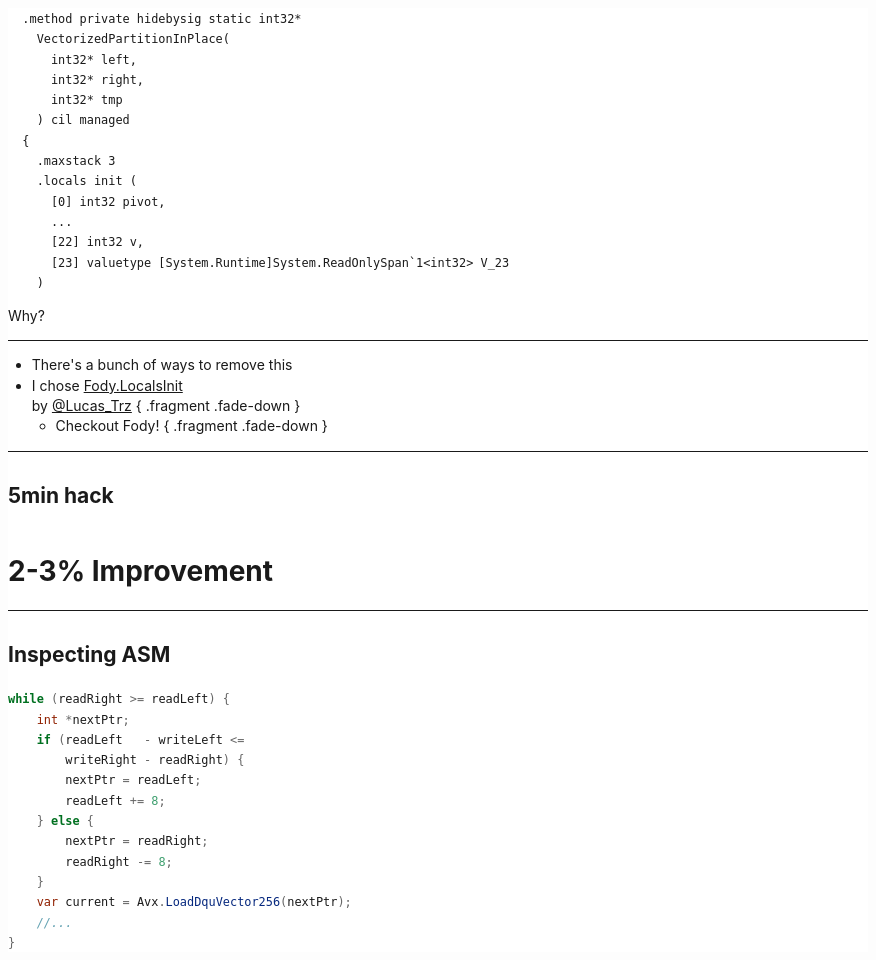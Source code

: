
```x86asm
  .method private hidebysig static int32*
    VectorizedPartitionInPlace(
      int32* left,
      int32* right,
      int32* tmp
    ) cil managed
  {
    .maxstack 3
    .locals init (
      [0] int32 pivot,
      ...
      [22] int32 v,
      [23] valuetype [System.Runtime]System.ReadOnlySpan`1<int32> V_23
    )
```

<span class="code-presenting-annotation fragment current-only" data-code-focus="9">Why?</span>

---

- There's a bunch of ways to remove this
- I chose [Fody.LocalsInit](https://github.com/ltrzesniewski/LocalsInit.Fody)  
  by [@Lucas_Trz](https://twitter.com/Lucas_Trz)  { .fragment .fade-down }
  - Checkout Fody!                                                                                                         { .fragment .fade-down }

---

## 5min hack

# 2-3% Improvement

---

## Inspecting ASM

```csharp
while (readRight >= readLeft) {
    int *nextPtr;
    if (readLeft   - writeLeft <=
        writeRight - readRight) {
        nextPtr = readLeft;
        readLeft += 8;
    } else {
        nextPtr = readRight;
        readRight -= 8;
    }
    var current = Avx.LoadDquVector256(nextPtr);
    //...
}
```
